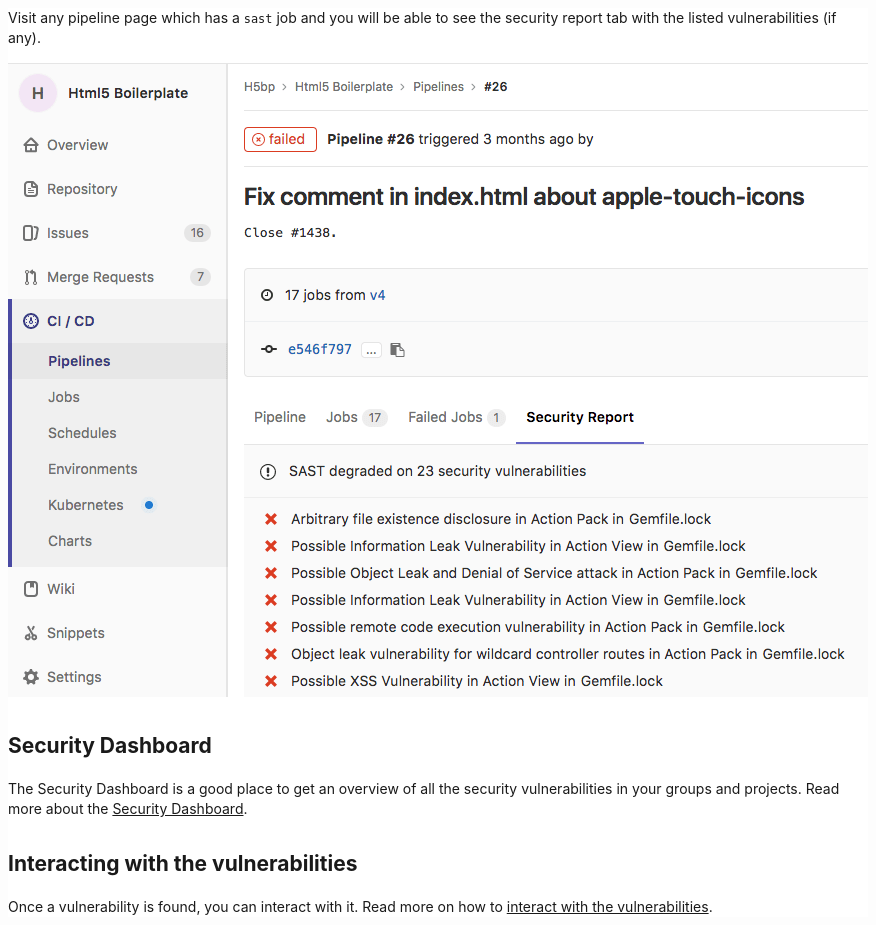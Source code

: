 Visit any pipeline page which has a `sast` job and you will be able to see
the security report tab with the listed vulnerabilities (if any).

![Security Report](img/security_report.png)

## Security Dashboard

The Security Dashboard is a good place to get an overview of all the security
vulnerabilities in your groups and projects. Read more about the
[Security Dashboard](../security_dashboard/index.md).

## Interacting with the vulnerabilities

Once a vulnerability is found, you can interact with it. Read more on how to
[interact with the vulnerabilities](../index.md#interacting-with-the-vulnerabilities).
